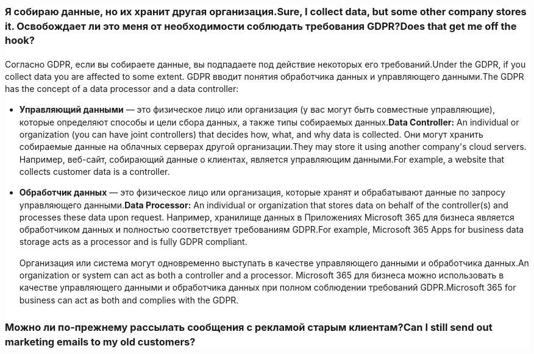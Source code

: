 ### <a name="sure-i-collect-data-but-some-other-company-stores-it-does-that-get-me-off-the-hook"></a><span data-ttu-id="2846a-262">Я собираю данные, но их хранит другая организация.</span><span class="sxs-lookup"><span data-stu-id="2846a-262">Sure, I collect data, but some other company stores it.</span></span> <span data-ttu-id="2846a-263">Освобождает ли это меня от необходимости соблюдать требования GDPR?</span><span class="sxs-lookup"><span data-stu-id="2846a-263">Does that get me off the hook?</span></span>

<span data-ttu-id="2846a-264">Согласно GDPR, если вы собираете данные, вы подпадаете под действие некоторых его требований.</span><span class="sxs-lookup"><span data-stu-id="2846a-264">Under the GDPR, if you collect data you are affected to some extent.</span></span> <span data-ttu-id="2846a-265">GDPR вводит понятия обработчика данных и управляющего данными.</span><span class="sxs-lookup"><span data-stu-id="2846a-265">The GDPR has the concept of a data processor and a data controller:</span></span> 
  
- <span data-ttu-id="2846a-266">**Управляющий данными** — это физическое лицо или организация (у вас могут быть совместные управляющие), которые определяют способы и цели сбора данных, а также типы собираемых данных.</span><span class="sxs-lookup"><span data-stu-id="2846a-266">**Data Controller:** An individual or organization (you can have joint controllers) that decides how, what, and why data is collected.</span></span> <span data-ttu-id="2846a-267">Они могут хранить собираемые данные на облачных серверах другой организации.</span><span class="sxs-lookup"><span data-stu-id="2846a-267">They may store it using another company's cloud servers.</span></span> <span data-ttu-id="2846a-268">Например, веб-сайт, собирающий данные о клиентах, является управляющим данными.</span><span class="sxs-lookup"><span data-stu-id="2846a-268">For example, a website that collects customer data is a controller.</span></span> 
    
- <span data-ttu-id="2846a-269">**Обработчик данных** — это физическое лицо или организация, которые хранят и обрабатывают данные по запросу управляющего данными.</span><span class="sxs-lookup"><span data-stu-id="2846a-269">**Data Processor:** An individual or organization that stores data on behalf of the controller(s) and processes these data upon request.</span></span> <span data-ttu-id="2846a-270">Например, хранилище данных в Приложениях Microsoft 365 для бизнеса является обработчиком данных и полностью соответствует требованиям GDPR.</span><span class="sxs-lookup"><span data-stu-id="2846a-270">For example, Microsoft 365 Apps for business data storage acts as a processor and is fully GDPR compliant.</span></span> 
    
    <span data-ttu-id="2846a-271">Организация или система могут одновременно выступать в качестве управляющего данными и обработчика данных.</span><span class="sxs-lookup"><span data-stu-id="2846a-271">An organization or system can act as both a controller and a processor.</span></span> <span data-ttu-id="2846a-272">Microsoft 365 для бизнеса можно использовать в качестве управляющего данными и обработчика данных при полном соблюдении требований GDPR.</span><span class="sxs-lookup"><span data-stu-id="2846a-272">Microsoft 365 for business can act as both and complies with the GDPR.</span></span>
    
### <a name="can-i-still-send-out-marketing-emails-to-my-old-customers"></a><span data-ttu-id="2846a-273">Можно ли по-прежнему рассылать сообщения с рекламой старым клиентам?</span><span class="sxs-lookup"><span data-stu-id="2846a-273">Can I still send out marketing emails to my old customers?</span></span>
